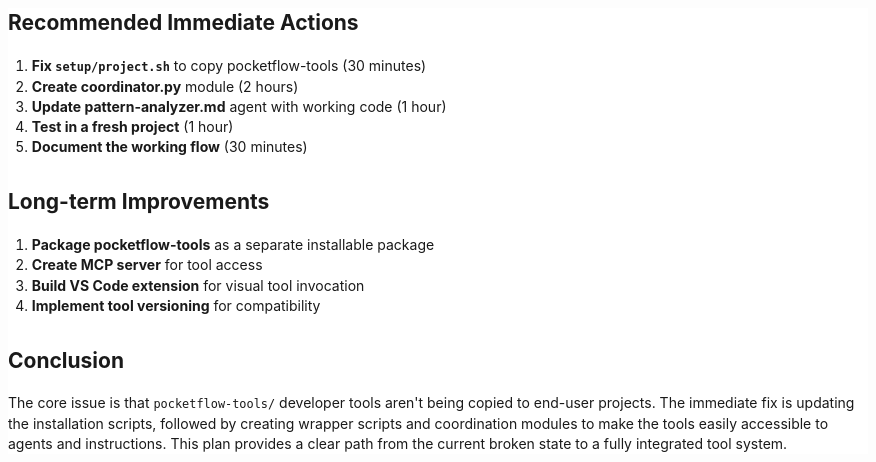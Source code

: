 ## Recommended Immediate Actions

1. **Fix `setup/project.sh`** to copy pocketflow-tools (30 minutes)
2. **Create coordinator.py** module (2 hours)
3. **Update pattern-analyzer.md** agent with working code (1 hour)
4. **Test in a fresh project** (1 hour)
5. **Document the working flow** (30 minutes)

## Long-term Improvements

1. **Package pocketflow-tools** as a separate installable package
2. **Create MCP server** for tool access
3. **Build VS Code extension** for visual tool invocation
4. **Implement tool versioning** for compatibility

## Conclusion

The core issue is that `pocketflow-tools/` developer tools aren't being copied to end-user projects. The immediate fix is updating the installation scripts, followed by creating wrapper scripts and coordination modules to make the tools easily accessible to agents and instructions. This plan provides a clear path from the current broken state to a fully integrated tool system.